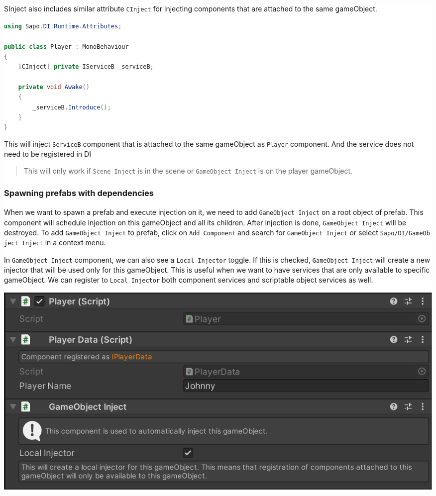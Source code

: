 SInject also includes similar attribute `CInject` for injecting components that are attached to the same gameObject.
```csharp
using Sapo.DI.Runtime.Attributes;

public class Player : MonoBehaviour
{
    [CInject] private IServiceB _serviceB;

    private void Awake()
    {
        _serviceB.Introduce();
    }
}
```
This will inject `ServiceB` component that is attached to the same gameObject as `Player` component. 
And the service does not need to be registered in DI

> This will only work if `Scene Inject` is in the scene or `GameObject Inject` is on the player gameObject.

### Spawning prefabs with dependencies

When we want to spawn a prefab and execute injection on it, we need to add `GameObject Inject` on a root object of prefab.
This component will schedule injection on this gameObject and all its children. After injection is done, `GameObject Inject` 
will be destroyed. To add `GameObject Inject` to prefab, click on `Add Component` and search for `GameObject Inject` or 
select `Sapo/DI/GameObject Inject` in a context menu.

In `GameObject Inject` component, we can also see a `Local Injector` toggle. If this is checked, `GameObject Inject` will
create a new injector that will be used only for this gameObject. This is useful when we want to have services that are only
available to specific gameObject. We can register to `Local Injector` both component services and scriptable object services as well.

[![GameObject Inject Image](Documentation~/game-object-inject.png)](Documentation~/game-object-inject.png)

